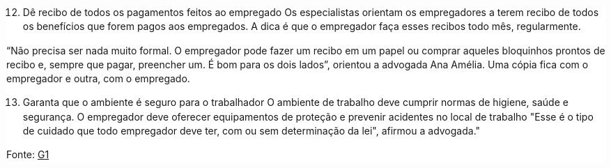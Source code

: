 12) Dê recibo de todos os pagamentos feitos ao empregado
Os especialistas orientam os empregadores a terem recibo de todos os benefícios que forem pagos aos empregados. A dica é que o empregador faça esses recibos todo mês, regularmente.

“Não precisa ser nada muito formal. O empregador pode fazer um recibo em um papel ou comprar aqueles bloquinhos prontos de recibo e, sempre que pagar, preencher um. É bom para os dois lados”, orientou a advogada Ana Amélia. Uma cópia fica com o empregador e outra, com o empregado.

13) Garanta que o ambiente é seguro para o trabalhador
O ambiente de trabalho deve cumprir normas de higiene, saúde e segurança. O empregador deve oferecer equipamentos de proteção e prevenir acidentes no local de trabalho
"Esse é o tipo de cuidado que todo empregador deve ter, com ou sem determinação da lei", afirmou a advogada."

Fonte: [G1](http://g1.globo.com/economia/seu-dinheiro/noticia/2013/03/veja-o-passo-passo-para-ter-uma-empregada-domestica-legalizada.html)